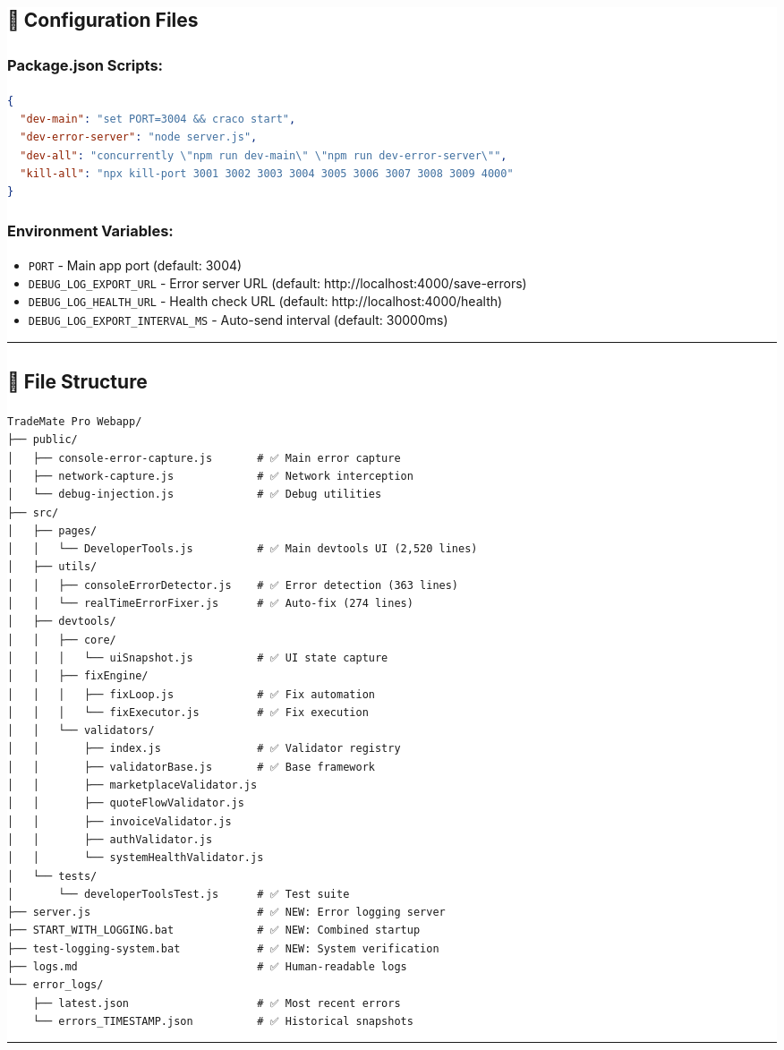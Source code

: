 
## 🔧 Configuration Files

### Package.json Scripts:
```json
{
  "dev-main": "set PORT=3004 && craco start",
  "dev-error-server": "node server.js",
  "dev-all": "concurrently \"npm run dev-main\" \"npm run dev-error-server\"",
  "kill-all": "npx kill-port 3001 3002 3003 3004 3005 3006 3007 3008 3009 4000"
}
```

### Environment Variables:
- `PORT` - Main app port (default: 3004)
- `DEBUG_LOG_EXPORT_URL` - Error server URL (default: http://localhost:4000/save-errors)
- `DEBUG_LOG_HEALTH_URL` - Health check URL (default: http://localhost:4000/health)
- `DEBUG_LOG_EXPORT_INTERVAL_MS` - Auto-send interval (default: 30000ms)

---

## 📁 File Structure

```
TradeMate Pro Webapp/
├── public/
│   ├── console-error-capture.js       # ✅ Main error capture
│   ├── network-capture.js             # ✅ Network interception
│   └── debug-injection.js             # ✅ Debug utilities
├── src/
│   ├── pages/
│   │   └── DeveloperTools.js          # ✅ Main devtools UI (2,520 lines)
│   ├── utils/
│   │   ├── consoleErrorDetector.js    # ✅ Error detection (363 lines)
│   │   └── realTimeErrorFixer.js      # ✅ Auto-fix (274 lines)
│   ├── devtools/
│   │   ├── core/
│   │   │   └── uiSnapshot.js          # ✅ UI state capture
│   │   ├── fixEngine/
│   │   │   ├── fixLoop.js             # ✅ Fix automation
│   │   │   └── fixExecutor.js         # ✅ Fix execution
│   │   └── validators/
│   │       ├── index.js               # ✅ Validator registry
│   │       ├── validatorBase.js       # ✅ Base framework
│   │       ├── marketplaceValidator.js
│   │       ├── quoteFlowValidator.js
│   │       ├── invoiceValidator.js
│   │       ├── authValidator.js
│   │       └── systemHealthValidator.js
│   └── tests/
│       └── developerToolsTest.js      # ✅ Test suite
├── server.js                          # ✅ NEW: Error logging server
├── START_WITH_LOGGING.bat             # ✅ NEW: Combined startup
├── test-logging-system.bat            # ✅ NEW: System verification
├── logs.md                            # ✅ Human-readable logs
└── error_logs/
    ├── latest.json                    # ✅ Most recent errors
    └── errors_TIMESTAMP.json          # ✅ Historical snapshots
```

---